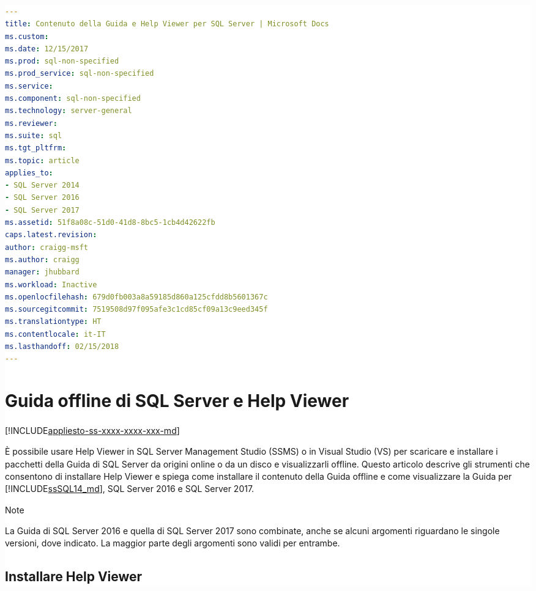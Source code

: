 ```yaml
---
title: Contenuto della Guida e Help Viewer per SQL Server | Microsoft Docs
ms.custom: 
ms.date: 12/15/2017
ms.prod: sql-non-specified
ms.prod_service: sql-non-specified
ms.service: 
ms.component: sql-non-specified
ms.technology: server-general
ms.reviewer: 
ms.suite: sql
ms.tgt_pltfrm: 
ms.topic: article
applies_to:
- SQL Server 2014
- SQL Server 2016
- SQL Server 2017
ms.assetid: 51f8a08c-51d0-41d8-8bc5-1cb4d42622fb
caps.latest.revision: 
author: craigg-msft
ms.author: craigg
manager: jhubbard
ms.workload: Inactive
ms.openlocfilehash: 679d0fb003a8a59185d860a125cfdd8b5601367c
ms.sourcegitcommit: 7519508d97f095afe3c1cd85cf09a13c9eed345f
ms.translationtype: HT
ms.contentlocale: it-IT
ms.lasthandoff: 02/15/2018
---
```

# <a name="sql-server-offline-help-and-help-viewer"></a>Guida offline di SQL Server e Help Viewer

[!INCLUDE[appliesto-ss-xxxx-xxxx-xxx-md](../includes/appliesto-ss-xxxx-xxxx-xxx-md.md)]

È possibile usare Help Viewer in SQL Server Management Studio (SSMS) o in Visual Studio (VS) per scaricare e installare i pacchetti della Guida di SQL Server da origini online o da un disco e visualizzarli offline. Questo articolo descrive gli strumenti che consentono di installare Help Viewer e spiega come installare il contenuto della Guida offline e come visualizzare la Guida per [!INCLUDE[ssSQL14_md](../includes/sssql14-md.md)], SQL Server 2016 e SQL Server 2017.

> [!NOTE]
> La Guida di SQL Server 2016 e quella di SQL Server 2017 sono combinate, anche se alcuni argomenti riguardano le singole versioni, dove indicato. La maggior parte degli argomenti sono validi per entrambe.

## <a name="install-the-help-viewer"></a>Installare Help Viewer
